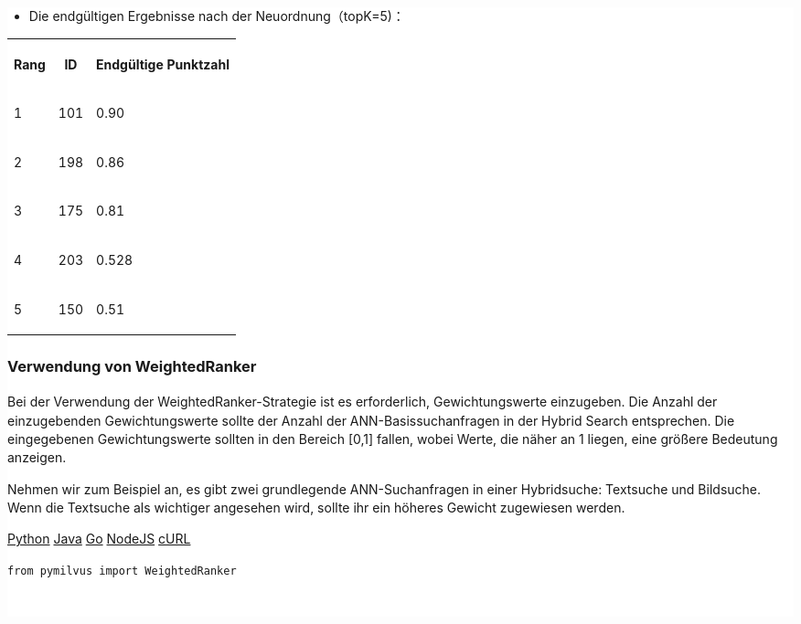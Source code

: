    </tr>
</table>
<ul>
<li>Die endgültigen Ergebnisse nach der Neuordnung（topK=5)：</li>
</ul>
<table>
   <tr>
     <th><p><strong>Rang</strong></p></th>
     <th><p><strong>ID</strong></p></th>
     <th><p><strong>Endgültige Punktzahl</strong></p></th>
   </tr>
   <tr>
     <td><p>1</p></td>
     <td><p>101</p></td>
     <td><p>0.90</p></td>
   </tr>
   <tr>
     <td><p>2</p></td>
     <td><p>198</p></td>
     <td><p>0.86</p></td>
   </tr>
   <tr>
     <td><p>3</p></td>
     <td><p>175</p></td>
     <td><p>0.81</p></td>
   </tr>
   <tr>
     <td><p>4</p></td>
     <td><p>203</p></td>
     <td><p>0.528</p></td>
   </tr>
   <tr>
     <td><p>5</p></td>
     <td><p>150</p></td>
     <td><p>0.51</p></td>
   </tr>
</table>
<h3 id="Usage-of-WeightedRanker" class="common-anchor-header">Verwendung von WeightedRanker</h3><p>Bei der Verwendung der WeightedRanker-Strategie ist es erforderlich, Gewichtungswerte einzugeben. Die Anzahl der einzugebenden Gewichtungswerte sollte der Anzahl der ANN-Basissuchanfragen in der Hybrid Search entsprechen. Die eingegebenen Gewichtungswerte sollten in den Bereich [0,1] fallen, wobei Werte, die näher an 1 liegen, eine größere Bedeutung anzeigen.</p>
<p>Nehmen wir zum Beispiel an, es gibt zwei grundlegende ANN-Suchanfragen in einer Hybridsuche: Textsuche und Bildsuche. Wenn die Textsuche als wichtiger angesehen wird, sollte ihr ein höheres Gewicht zugewiesen werden.</p>
<div class="multipleCode">
   <a href="#python">Python</a> <a href="#java">Java</a> <a href="#go">Go</a> <a href="#javascript">NodeJS</a> <a href="#bash">cURL</a></div>
<pre><code translate="no" class="language-python"><span class="hljs-keyword">from</span> pymilvus <span class="hljs-keyword">import</span> WeightedRanker
